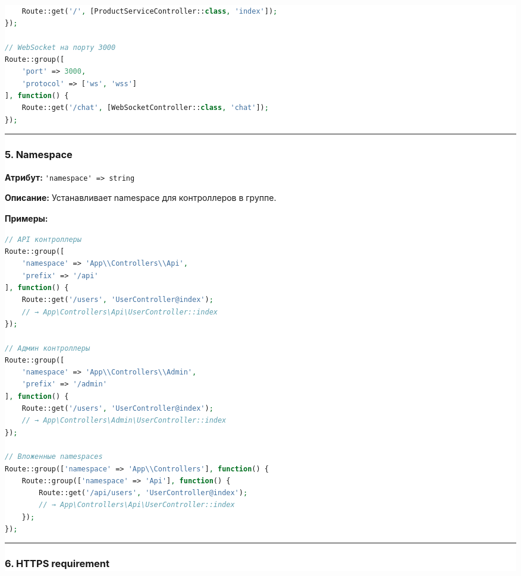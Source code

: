 ```php
    Route::get('/', [ProductServiceController::class, 'index']);
});

// WebSocket на порту 3000
Route::group([
    'port' => 3000,
    'protocol' => ['ws', 'wss']
], function() {
    Route::get('/chat', [WebSocketController::class, 'chat']);
});
```

---

### 5. Namespace

**Атрибут:** `'namespace' => string`

**Описание:** Устанавливает namespace для контроллеров в группе.

**Примеры:**

```php
// API контроллеры
Route::group([
    'namespace' => 'App\\Controllers\\Api',
    'prefix' => '/api'
], function() {
    Route::get('/users', 'UserController@index');
    // → App\Controllers\Api\UserController::index
});

// Админ контроллеры
Route::group([
    'namespace' => 'App\\Controllers\\Admin',
    'prefix' => '/admin'
], function() {
    Route::get('/users', 'UserController@index');
    // → App\Controllers\Admin\UserController::index
});

// Вложенные namespaces
Route::group(['namespace' => 'App\\Controllers'], function() {
    Route::group(['namespace' => 'Api'], function() {
        Route::get('/api/users', 'UserController@index');
        // → App\Controllers\Api\UserController::index
    });
});
```

---

### 6. HTTPS requirement
